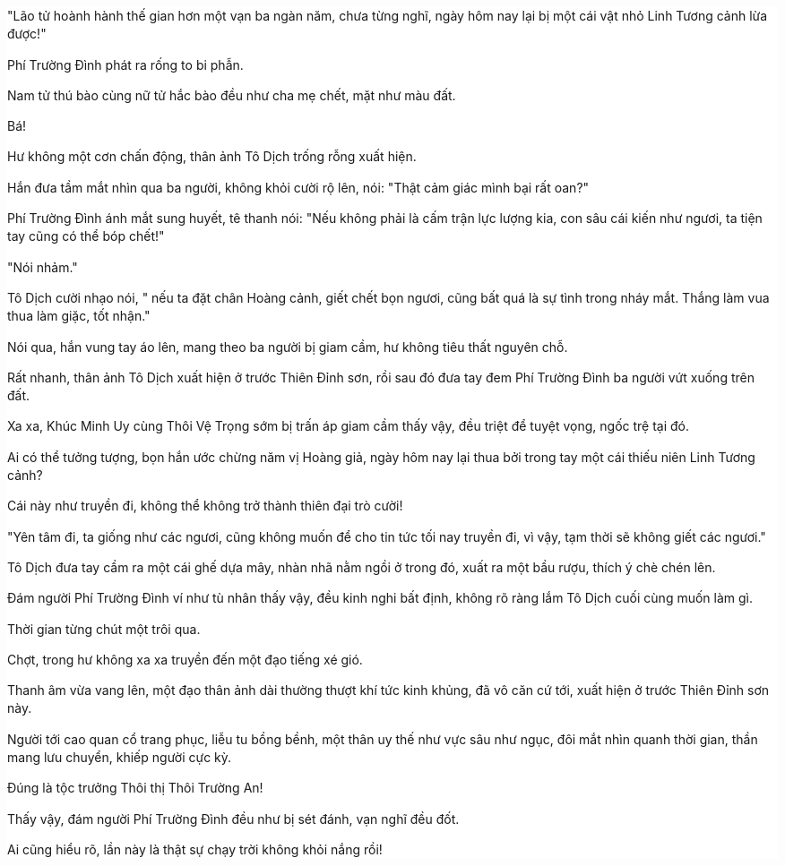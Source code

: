 "Lão tử hoành hành thế gian hơn một vạn ba ngàn năm, chưa từng nghĩ, ngày hôm nay lại bị một cái vật nhỏ Linh Tương cảnh lừa được!"

Phí Trường Đình phát ra rống to bi phẫn.

Nam tử thú bào cùng nữ tử hắc bào đều như cha mẹ chết, mặt như màu đất.

Bá!

Hư không một cơn chấn động, thân ảnh Tô Dịch trống rỗng xuất hiện.

Hắn đưa tầm mắt nhìn qua ba người, không khỏi cười rộ lên, nói: "Thật cảm giác mình bại rất oan?"

Phí Trường Đình ánh mắt sung huyết, tê thanh nói: "Nếu không phải là cấm trận lực lượng kia, con sâu cái kiến như ngươi, ta tiện tay cũng có thể bóp chết!"

"Nói nhảm."

Tô Dịch cười nhạo nói, " nếu ta đặt chân Hoàng cảnh, giết chết bọn ngươi, cũng bất quá là sự tình trong nháy mắt. Thắng làm vua thua làm giặc, tốt nhận."

Nói qua, hắn vung tay áo lên, mang theo ba người bị giam cầm, hư không tiêu thất nguyên chỗ.

Rất nhanh, thân ảnh Tô Dịch xuất hiện ở trước Thiên Đỉnh sơn, rồi sau đó đưa tay đem Phí Trường Đình ba người vứt xuống trên đất.

Xa xa, Khúc Minh Uy cùng Thôi Vệ Trọng sớm bị trấn áp giam cầm thấy vậy, đều triệt để tuyệt vọng, ngốc trệ tại đó.

Ai có thể tưởng tượng, bọn hắn ước chừng năm vị Hoàng giả, ngày hôm nay lại thua bởi trong tay một cái thiếu niên Linh Tương cảnh?

Cái này như truyền đi, không thể không trở thành thiên đại trò cười!

"Yên tâm đi, ta giống như các ngươi, cũng không muốn để cho tin tức tối nay truyền đi, vì vậy, tạm thời sẽ không giết các ngươi."

Tô Dịch đưa tay cầm ra một cái ghế dựa mây, nhàn nhã nằm ngồi ở trong đó, xuất ra một bầu rượu, thích ý chè chén lên.

Đám người Phí Trường Đình ví như tù nhân thấy vậy, đều kinh nghi bất định, không rõ ràng lắm Tô Dịch cuối cùng muốn làm gì.

Thời gian từng chút một trôi qua.

Chợt, trong hư không xa xa truyền đến một đạo tiếng xé gió.

Thanh âm vừa vang lên, một đạo thân ảnh dài thường thượt khí tức kinh khủng, đã vô căn cứ tới, xuất hiện ở trước Thiên Đỉnh sơn này.

Người tới cao quan cổ trang phục, liễu tu bồng bềnh, một thân uy thế như vực sâu như ngục, đôi mắt nhìn quanh thời gian, thần mang lưu chuyển, khiếp người cực kỳ.

Đúng là tộc trưởng Thôi thị Thôi Trường An!

Thấy vậy, đám người Phí Trường Đình đều như bị sét đánh, vạn nghĩ đều đốt.

Ai cũng hiểu rõ, lần này là thật sự chạy trời không khỏi nắng rồi!




